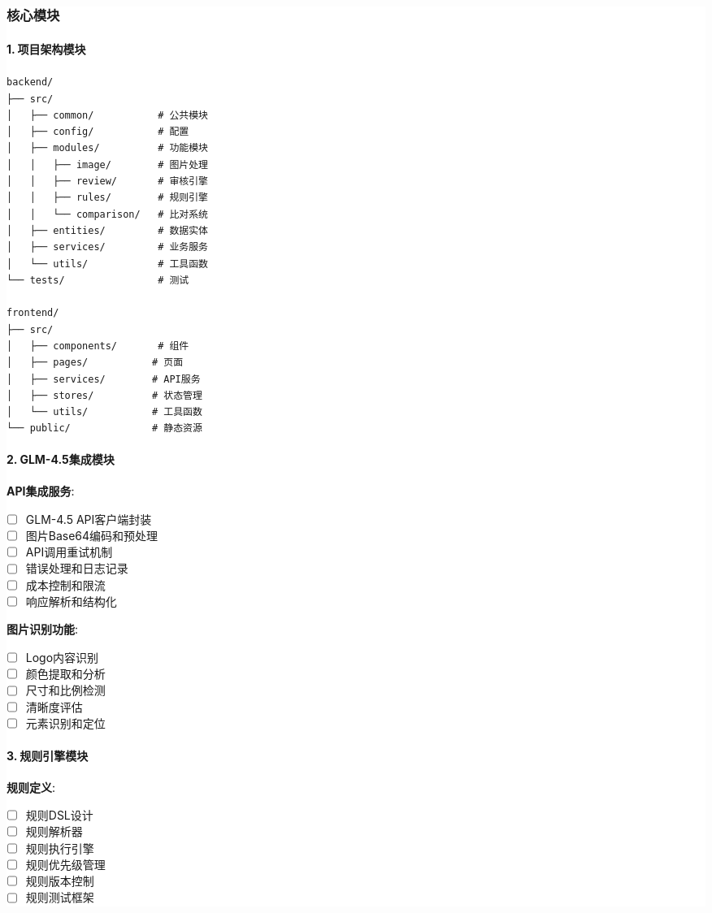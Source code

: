 ### 核心模块

#### 1. 项目架构模块
```
backend/
├── src/
│   ├── common/           # 公共模块
│   ├── config/           # 配置
│   ├── modules/          # 功能模块
│   │   ├── image/        # 图片处理
│   │   ├── review/       # 审核引擎
│   │   ├── rules/        # 规则引擎
│   │   └── comparison/   # 比对系统
│   ├── entities/         # 数据实体
│   ├── services/         # 业务服务
│   └── utils/            # 工具函数
└── tests/                # 测试

frontend/
├── src/
│   ├── components/       # 组件
│   ├── pages/           # 页面
│   ├── services/        # API服务
│   ├── stores/          # 状态管理
│   └── utils/           # 工具函数
└── public/              # 静态资源
```

#### 2. GLM-4.5集成模块
**API集成服务**:
- [ ] GLM-4.5 API客户端封装
- [ ] 图片Base64编码和预处理
- [ ] API调用重试机制
- [ ] 错误处理和日志记录
- [ ] 成本控制和限流
- [ ] 响应解析和结构化

**图片识别功能**:
- [ ] Logo内容识别
- [ ] 颜色提取和分析
- [ ] 尺寸和比例检测
- [ ] 清晰度评估
- [ ] 元素识别和定位

#### 3. 规则引擎模块
**规则定义**:
- [ ] 规则DSL设计
- [ ] 规则解析器
- [ ] 规则执行引擎
- [ ] 规则优先级管理
- [ ] 规则版本控制
- [ ] 规则测试框架
